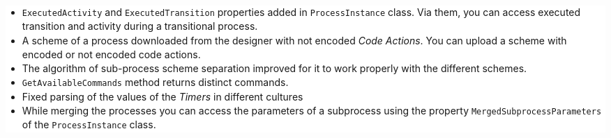 - `ExecutedActivity` and `ExecutedTransition` properties added in `ProcessInstance` class. Via them, you can access executed transition and activity during a transitional process.
- A scheme of a process downloaded from the designer with not encoded _Code Actions_. You can upload a scheme with encoded or not encoded code actions.
- The algorithm of sub-process scheme separation improved for it to work properly with the different schemes.
- `GetAvailableCommands` method returns distinct commands.
- Fixed parsing of the values of the _Timers_ in different cultures
- While merging the processes you can access the parameters of a subprocess using the property `MergedSubprocessParameters` of the `ProcessInstance` class.
